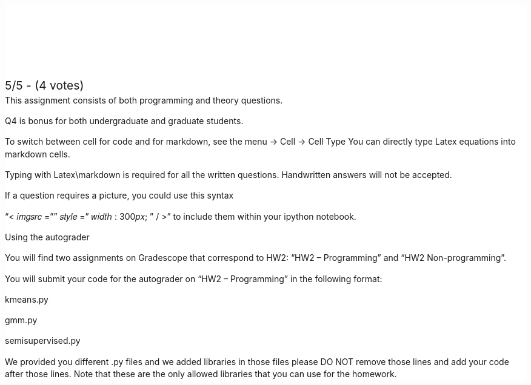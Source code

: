 <div class="kksr-stars-active" style="width: 138px;">
            <div class="kksr-star" style="padding-right: 4px">


<div class="kksr-icon" style="width: 24px; height: 24px;"></div>
        </div>
            <div class="kksr-star" style="padding-right: 4px">


<div class="kksr-icon" style="width: 24px; height: 24px;"></div>
        </div>
            <div class="kksr-star" style="padding-right: 4px">


<div class="kksr-icon" style="width: 24px; height: 24px;"></div>
        </div>
            <div class="kksr-star" style="padding-right: 4px">


<div class="kksr-icon" style="width: 24px; height: 24px;"></div>
        </div>
            <div class="kksr-star" style="padding-right: 4px">


<div class="kksr-icon" style="width: 24px; height: 24px;"></div>
        </div>
    </div>
</div>


<div class="kksr-legend" style="font-size: 19.2px;">
            5/5 - (4 votes)    </div>
    </div>
This assignment consists of both programming and theory questions.

Q4 is bonus for both undergraduate and graduate students.

To switch between cell for code and for markdown, see the menu -&gt; Cell -&gt; Cell Type You can directly type Latex equations into markdown cells.

Typing with Latex\markdown is required for all the written questions. Handwritten answers will not be accepted.

If a question requires a picture, you could use this syntax

“&lt; 𝑖𝑚𝑔𝑠𝑟𝑐 =”” 𝑠𝑡𝑦𝑙𝑒 =” 𝑤𝑖𝑑𝑡ℎ : 300𝑝𝑥; ” / &gt;” to include them within your ipython notebook.

Using the autograder

You will find two assignments on Gradescope that correspond to HW2: “HW2 – Programming” and “HW2 Non-programming”.

You will submit your code for the autograder on “HW2 – Programming” in the following format:

kmeans.py

gmm.py

semisupervised.py

We provided you different .py files and we added libraries in those files please DO NOT remove those lines and add your code after those lines. Note that these are the only allowed libraries that you can use for the homework.
